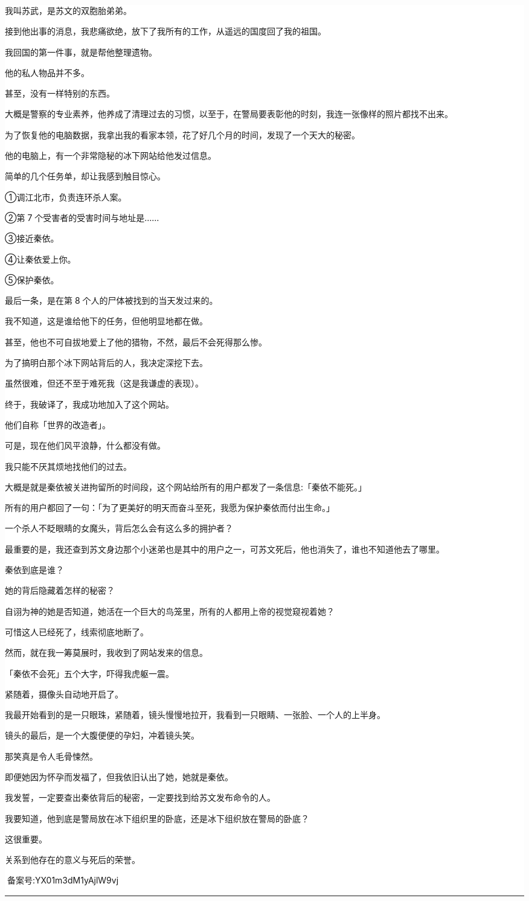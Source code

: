  <p>我叫苏武，是苏文的双胞胎弟弟。</p>
 <p>接到他出事的消息，我悲痛欲绝，放下了我所有的工作，从遥远的国度回了我的祖国。</p>
 <p>我回国的第一件事，就是帮他整理遗物。</p>
 <p>他的私人物品并不多。</p>
 <p>甚至，没有一样特别的东西。</p>
 <p>大概是警察的专业素养，他养成了清理过去的习惯，以至于，在警局要表彰他的时刻，我连一张像样的照片都找不出来。</p>
 <p>为了恢复他的电脑数据，我拿出我的看家本领，花了好几个月的时间，发现了一个天大的秘密。</p>
 <p>他的电脑上，有一个非常隐秘的冰下网站给他发过信息。</p>
 <p>简单的几个任务单，却让我感到触目惊心。</p>
 <p>①调江北市，负责连环杀人案。</p>
 <p>②第 7 个受害者的受害时间与地址是……</p>
 <p>③接近秦依。</p>
 <p>④让秦依爱上你。</p>
 <p>⑤保护秦依。</p>
 <p>最后一条，是在第 8 个人的尸体被找到的当天发过来的。</p>
 <p>我不知道，这是谁给他下的任务，但他明显地都在做。</p>
 <p>甚至，他也不可自拔地爱上了他的猎物，不然，最后不会死得那么惨。</p>
 <p>为了搞明白那个冰下网站背后的人，我决定深挖下去。</p>
 <p>虽然很难，但还不至于难死我（这是我谦虚的表现）。</p>
 <p>终于，我破译了，我成功地加入了这个网站。</p>
 <p>他们自称「世界的改造者」。</p>
 <p>可是，现在他们风平浪静，什么都没有做。</p>
 <p>我只能不厌其烦地找他们的过去。</p>
 <p>大概是就是秦依被关进拘留所的时间段，这个网站给所有的用户都发了一条信息:「秦依不能死。」</p>
 <p>所有的用户都回了一句：「为了更美好的明天而奋斗至死，我愿为保护秦依而付出生命。」</p>
 <p>一个杀人不眨眼睛的女魔头，背后怎么会有这么多的拥护者？</p>
 <p>最重要的是，我还查到苏文身边那个小迷弟也是其中的用户之一，可苏文死后，他也消失了，谁也不知道他去了哪里。</p>
 <p>秦依到底是谁？</p>
 <p>她的背后隐藏着怎样的秘密？</p>
 <p>自诩为神的她是否知道，她活在一个巨大的鸟笼里，所有的人都用上帝的视觉窥视着她？</p>
 <p>可惜这人已经死了，线索彻底地断了。</p>
 <p>然而，就在我一筹莫展时，我收到了网站发来的信息。</p>
 <p>「秦依不会死」五个大字，吓得我虎躯一震。</p>
 <p>紧随着，摄像头自动地开启了。</p>
 <p>我最开始看到的是一只眼珠，紧随着，镜头慢慢地拉开，我看到一只眼睛、一张脸、一个人的上半身。</p>
 <p>镜头的最后，是一个大腹便便的孕妇，冲着镜头笑。</p>
 <p>那笑真是令人毛骨悚然。</p>
 <p>即便她因为怀孕而发福了，但我依旧认出了她，她就是秦依。</p>
 <p>我发誓，一定要查出秦依背后的秘密，一定要找到给苏文发布命令的人。</p>
 <p>我要知道，他到底是警局放在冰下组织里的卧底，还是冰下组织放在警局的卧底？</p>
 <p>这很重要。</p>
 <p>关系到他存在的意义与死后的荣誉。</p>
 <p>&nbsp;备案号:YX01m3dM1yAjlW9vj</p>
 <hr>
</div>
